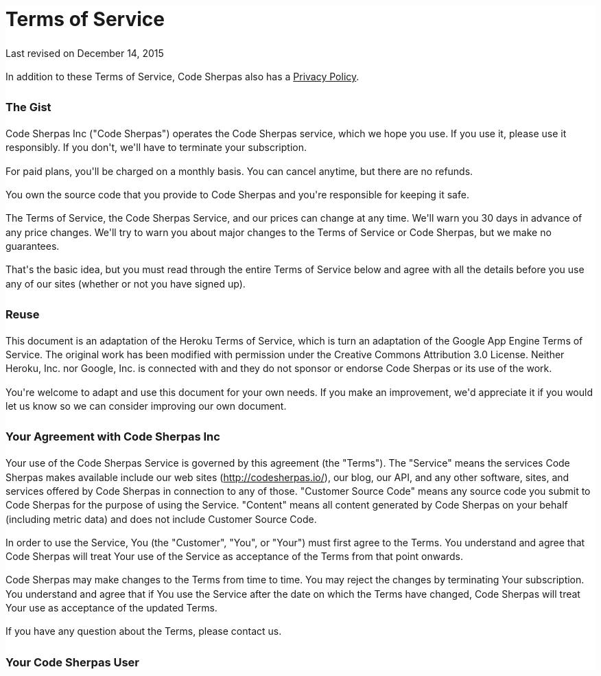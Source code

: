 # Terms of Service

Last revised on December 14, 2015

In addition to these Terms of Service, Code Sherpas also has a [Privacy Policy](/privacy).

### The Gist

Code Sherpas Inc ("Code Sherpas") operates the Code Sherpas service, which we hope you use. If you use it, please use it responsibly. If you don't, we'll have to terminate your subscription.

For paid plans, you'll be charged on a monthly basis. You can cancel anytime, but there are no refunds.

You own the source code that you provide to Code Sherpas and you're responsible for keeping it safe.

The Terms of Service, the Code Sherpas Service, and our prices can change at any time. We'll warn you 30 days in advance of any price changes. We'll try to warn you about major changes to the Terms of Service or Code Sherpas, but we make no guarantees.

That's the basic idea, but you must read through the entire Terms of Service below and agree with all the details before you use any of our sites (whether or not you have signed up).

### Reuse

This document is an adaptation of the Heroku Terms of Service, which is turn an adaptation of the Google App Engine Terms of Service. The original work has been modified with permission under the Creative Commons Attribution 3.0 License. Neither Heroku, Inc. nor Google, Inc. is connected with and they do not sponsor or endorse Code Sherpas or its use of the work.

You're welcome to adapt and use this document for your own needs. If you make an improvement, we'd appreciate it if you would let us know so we can consider improving our own document.

### Your Agreement with Code Sherpas Inc
Your use of the Code Sherpas Service is governed by this agreement (the "Terms"). The "Service" means the services Code Sherpas makes available include our web sites (http://codesherpas.io/), our blog, our API, and any other software, sites, and services offered by Code Sherpas in connection to any of those. "Customer Source Code" means any source code you submit to Code Sherpas for the purpose of using the Service. "Content" means all content generated by Code Sherpas on your behalf (including metric data) and does not include Customer Source Code.

In order to use the Service, You (the "Customer", "You", or "Your") must first agree to the Terms. You understand and agree that Code Sherpas will treat Your use of the Service as acceptance of the Terms from that point onwards.

Code Sherpas may make changes to the Terms from time to time. You may reject the changes by terminating Your subscription. You understand and agree that if You use the Service after the date on which the Terms have changed, Code Sherpas will treat Your use as acceptance of the updated Terms.

If you have any question about the Terms, please contact us.

### Your Code Sherpas User
